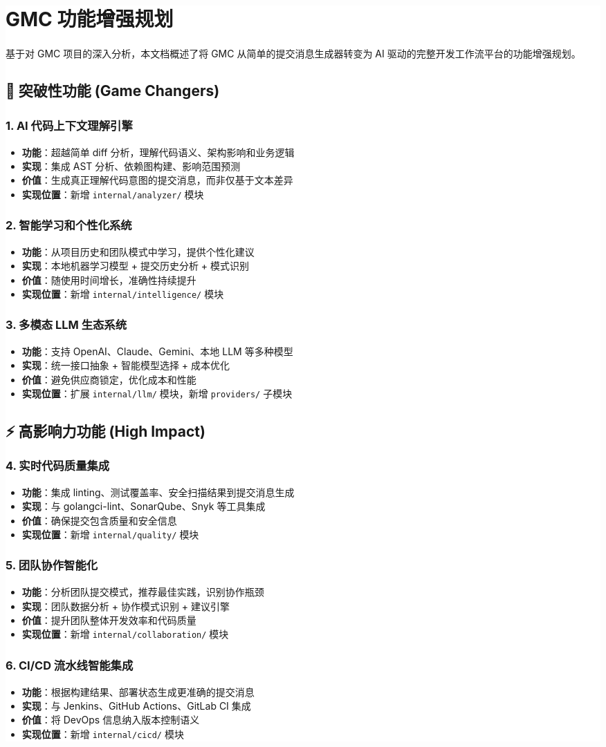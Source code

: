 # GMC 功能增强规划

基于对 GMC 项目的深入分析，本文档概述了将 GMC 从简单的提交消息生成器转变为 AI 驱动的完整开发工作流平台的功能增强规划。

## 🚀 突破性功能 (Game Changers)

### 1. **AI 代码上下文理解引擎**

- **功能**：超越简单 diff 分析，理解代码语义、架构影响和业务逻辑
- **实现**：集成 AST 分析、依赖图构建、影响范围预测
- **价值**：生成真正理解代码意图的提交消息，而非仅基于文本差异
- **实现位置**：新增 `internal/analyzer/` 模块

### 2. **智能学习和个性化系统**

- **功能**：从项目历史和团队模式中学习，提供个性化建议
- **实现**：本地机器学习模型 + 提交历史分析 + 模式识别
- **价值**：随使用时间增长，准确性持续提升
- **实现位置**：新增 `internal/intelligence/` 模块

### 3. **多模态 LLM 生态系统**

- **功能**：支持 OpenAI、Claude、Gemini、本地 LLM 等多种模型
- **实现**：统一接口抽象 + 智能模型选择 + 成本优化
- **价值**：避免供应商锁定，优化成本和性能
- **实现位置**：扩展 `internal/llm/` 模块，新增 `providers/` 子模块

## ⚡ 高影响力功能 (High Impact)

### 4. **实时代码质量集成**

- **功能**：集成 linting、测试覆盖率、安全扫描结果到提交消息生成
- **实现**：与 golangci-lint、SonarQube、Snyk 等工具集成
- **价值**：确保提交包含质量和安全信息
- **实现位置**：新增 `internal/quality/` 模块

### 5. **团队协作智能化**

- **功能**：分析团队提交模式，推荐最佳实践，识别协作瓶颈
- **实现**：团队数据分析 + 协作模式识别 + 建议引擎
- **价值**：提升团队整体开发效率和代码质量
- **实现位置**：新增 `internal/collaboration/` 模块

### 6. **CI/CD 流水线智能集成**

- **功能**：根据构建结果、部署状态生成更准确的提交消息
- **实现**：与 Jenkins、GitHub Actions、GitLab CI 集成
- **价值**：将 DevOps 信息纳入版本控制语义
- **实现位置**：新增 `internal/cicd/` 模块
